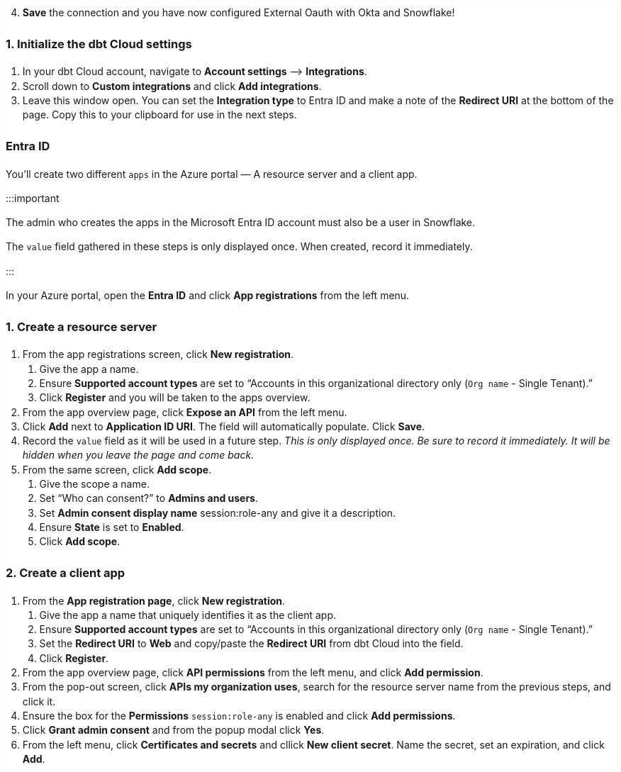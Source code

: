<Lightbox src="/img/docs/dbt-cloud/select-oauth-config.png" width="60%" title="The new connection displayed in the External Oauth Configurations box" />

4. **Save** the connection and you have now configured External Oauth with Okta and Snowflake!

</Expandable>

<Expandable alt_header="Entra ID">

### 1. Initialize the dbt Cloud settings

1. In your dbt Cloud account, navigate to **Account settings** —> **Integrations**. 
2. Scroll down to **Custom integrations** and click **Add integrations**.
3. Leave this window open. You can set the **Integration type** to Entra ID and make a note of the **Redirect URI** at the bottom of the page. Copy this to your clipboard for use in the next steps.

### Entra ID

You’ll create two different `apps` in the Azure portal &mdash; A resource server and a client app.

:::important

The admin who creates the apps in the Microsoft Entra ID account must also be a user in Snowflake.

The `value` field gathered in these steps is only displayed once. When created, record it immediately.

:::

In your Azure portal, open the **Entra ID** and click **App registrations** from the left menu.

### 1. Create a resource server

1. From the app registrations screen, click **New registration**.
    1. Give the app a name. 
    2. Ensure **Supported account types** are set to “Accounts in this organizational directory only (`Org name` - Single Tenant).” 
    3. Click **Register** and you will be taken to the apps overview.
2. From the app overview page, click **Expose an API** from the left menu.
3. Click **Add** next to **Application ID URI**. The field will automatically populate. Click **Save**. 
4. Record the `value` field as it will be used in a future step. *This is only displayed once. Be sure to record it immediately. It will be hidden when you leave the page and come back.* 
5. From the same screen, click **Add scope**.
    1. Give the scope a name.
    2. Set “Who can consent?” to **Admins and users**.
    3. Set **Admin consent display name** session:role-any and give it a description.
    4. Ensure **State** is set to **Enabled**.
    5. Click **Add scope**.

### 2. Create a client app

1. From the **App registration page**, click **New registration**.
    1. Give the app a name that uniquely identifies it as the client app.
    2. Ensure **Supported account types** are set to “Accounts in this organizational directory only (`Org name` - Single Tenant).” 
    3. Set the **Redirect URI** to **Web** and copy/paste the **Redirect URI** from dbt Cloud into the field.
    4. Click **Register**.
2. From the app overview page, click **API permissions** from the left menu, and click **Add permission**.
3. From the pop-out screen, click **APIs my organization uses**, search for the resource server name from the previous steps, and click it.
4. Ensure the box for the **Permissions** `session:role-any` is enabled and click **Add permissions**.
5. Click **Grant admin consent** and from the popup modal click **Yes**.
6. From the left menu, click **Certificates and secrets** and cllick **New client secret**. Name the secret, set an expiration, and click **Add**. 